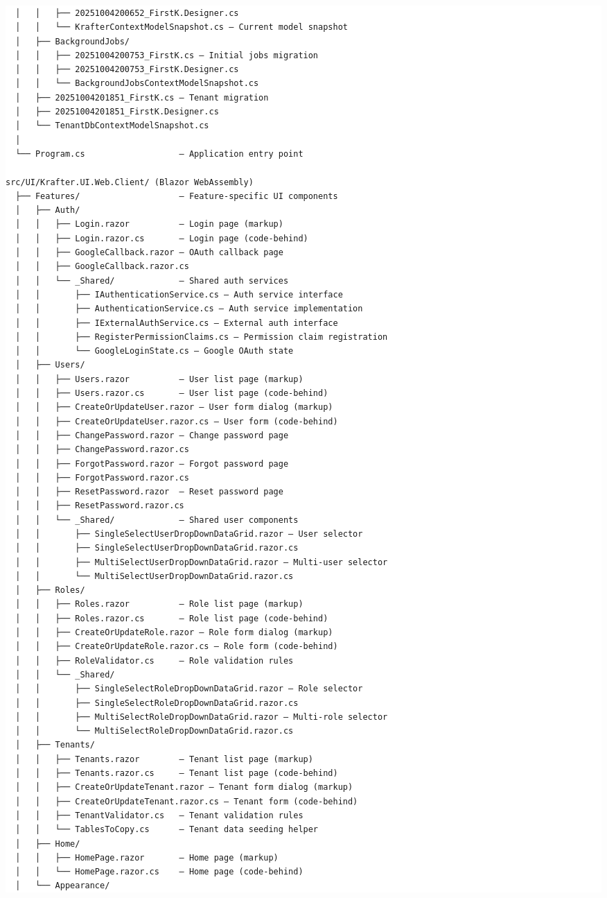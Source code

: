 ```
  │   │   ├── 20251004200652_FirstK.Designer.cs
  │   │   └── KrafterContextModelSnapshot.cs – Current model snapshot
  │   ├── BackgroundJobs/
  │   │   ├── 20251004200753_FirstK.cs – Initial jobs migration
  │   │   ├── 20251004200753_FirstK.Designer.cs
  │   │   └── BackgroundJobsContextModelSnapshot.cs
  │   ├── 20251004201851_FirstK.cs – Tenant migration
  │   ├── 20251004201851_FirstK.Designer.cs
  │   └── TenantDbContextModelSnapshot.cs
  │
  └── Program.cs                   – Application entry point

src/UI/Krafter.UI.Web.Client/ (Blazor WebAssembly)
  ├── Features/                    – Feature-specific UI components
  │   ├── Auth/
  │   │   ├── Login.razor          – Login page (markup)
  │   │   ├── Login.razor.cs       – Login page (code-behind)
  │   │   ├── GoogleCallback.razor – OAuth callback page
  │   │   ├── GoogleCallback.razor.cs
  │   │   └── _Shared/             – Shared auth services
  │   │       ├── IAuthenticationService.cs – Auth service interface
  │   │       ├── AuthenticationService.cs – Auth service implementation
  │   │       ├── IExternalAuthService.cs – External auth interface
  │   │       ├── RegisterPermissionClaims.cs – Permission claim registration
  │   │       └── GoogleLoginState.cs – Google OAuth state
  │   ├── Users/
  │   │   ├── Users.razor          – User list page (markup)
  │   │   ├── Users.razor.cs       – User list page (code-behind)
  │   │   ├── CreateOrUpdateUser.razor – User form dialog (markup)
  │   │   ├── CreateOrUpdateUser.razor.cs – User form (code-behind)
  │   │   ├── ChangePassword.razor – Change password page
  │   │   ├── ChangePassword.razor.cs
  │   │   ├── ForgotPassword.razor – Forgot password page
  │   │   ├── ForgotPassword.razor.cs
  │   │   ├── ResetPassword.razor  – Reset password page
  │   │   ├── ResetPassword.razor.cs
  │   │   └── _Shared/             – Shared user components
  │   │       ├── SingleSelectUserDropDownDataGrid.razor – User selector
  │   │       ├── SingleSelectUserDropDownDataGrid.razor.cs
  │   │       ├── MultiSelectUserDropDownDataGrid.razor – Multi-user selector
  │   │       └── MultiSelectUserDropDownDataGrid.razor.cs
  │   ├── Roles/
  │   │   ├── Roles.razor          – Role list page (markup)
  │   │   ├── Roles.razor.cs       – Role list page (code-behind)
  │   │   ├── CreateOrUpdateRole.razor – Role form dialog (markup)
  │   │   ├── CreateOrUpdateRole.razor.cs – Role form (code-behind)
  │   │   ├── RoleValidator.cs     – Role validation rules
  │   │   └── _Shared/
  │   │       ├── SingleSelectRoleDropDownDataGrid.razor – Role selector
  │   │       ├── SingleSelectRoleDropDownDataGrid.razor.cs
  │   │       ├── MultiSelectRoleDropDownDataGrid.razor – Multi-role selector
  │   │       └── MultiSelectRoleDropDownDataGrid.razor.cs
  │   ├── Tenants/
  │   │   ├── Tenants.razor        – Tenant list page (markup)
  │   │   ├── Tenants.razor.cs     – Tenant list page (code-behind)
  │   │   ├── CreateOrUpdateTenant.razor – Tenant form dialog (markup)
  │   │   ├── CreateOrUpdateTenant.razor.cs – Tenant form (code-behind)
  │   │   ├── TenantValidator.cs   – Tenant validation rules
  │   │   └── TablesToCopy.cs      – Tenant data seeding helper
  │   ├── Home/
  │   │   ├── HomePage.razor       – Home page (markup)
  │   │   └── HomePage.razor.cs    – Home page (code-behind)
  │   └── Appearance/
```